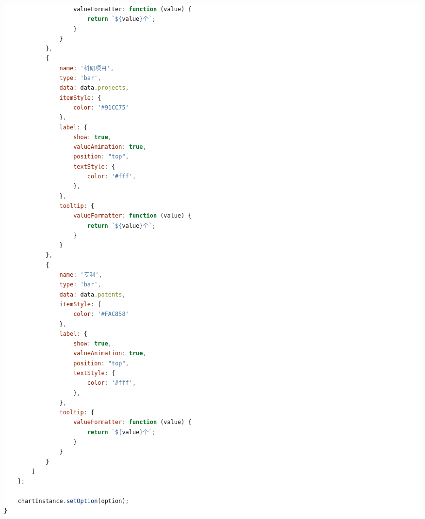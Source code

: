 ```javascript
                    valueFormatter: function (value) {
                        return `${value}个`;
                    }
                }
            },
            {
                name: '科研项目',
                type: 'bar',
                data: data.projects,
                itemStyle: {
                    color: '#91CC75'
                },
                label: {
                    show: true,
                    valueAnimation: true,
                    position: "top",
                    textStyle: {
                        color: '#fff',
                    },
                },
                tooltip: {
                    valueFormatter: function (value) {
                        return `${value}个`;
                    }
                }
            },
            {
                name: '专利',
                type: 'bar',
                data: data.patents,
                itemStyle: {
                    color: '#FAC858'
                },
                label: {
                    show: true,
                    valueAnimation: true,
                    position: "top",
                    textStyle: {
                        color: '#fff',
                    },
                },
                tooltip: {
                    valueFormatter: function (value) {
                        return `${value}个`;
                    }
                }
            }
        ]
    };

    chartInstance.setOption(option);
}

```
